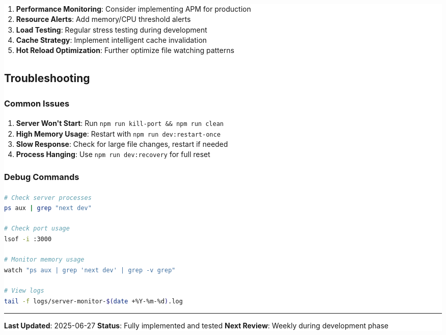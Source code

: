 1. **Performance Monitoring**: Consider implementing APM for production
2. **Resource Alerts**: Add memory/CPU threshold alerts
3. **Load Testing**: Regular stress testing during development
4. **Cache Strategy**: Implement intelligent cache invalidation
5. **Hot Reload Optimization**: Further optimize file watching patterns

## Troubleshooting

### Common Issues
1. **Server Won't Start**: Run `npm run kill-port && npm run clean`
2. **High Memory Usage**: Restart with `npm run dev:restart-once`
3. **Slow Response**: Check for large file changes, restart if needed
4. **Process Hanging**: Use `npm run dev:recovery` for full reset

### Debug Commands
```bash
# Check server processes
ps aux | grep "next dev"

# Check port usage
lsof -i :3000

# Monitor memory usage
watch "ps aux | grep 'next dev' | grep -v grep"

# View logs
tail -f logs/server-monitor-$(date +%Y-%m-%d).log
```

---

**Last Updated**: 2025-06-27
**Status**: Fully implemented and tested
**Next Review**: Weekly during development phase

